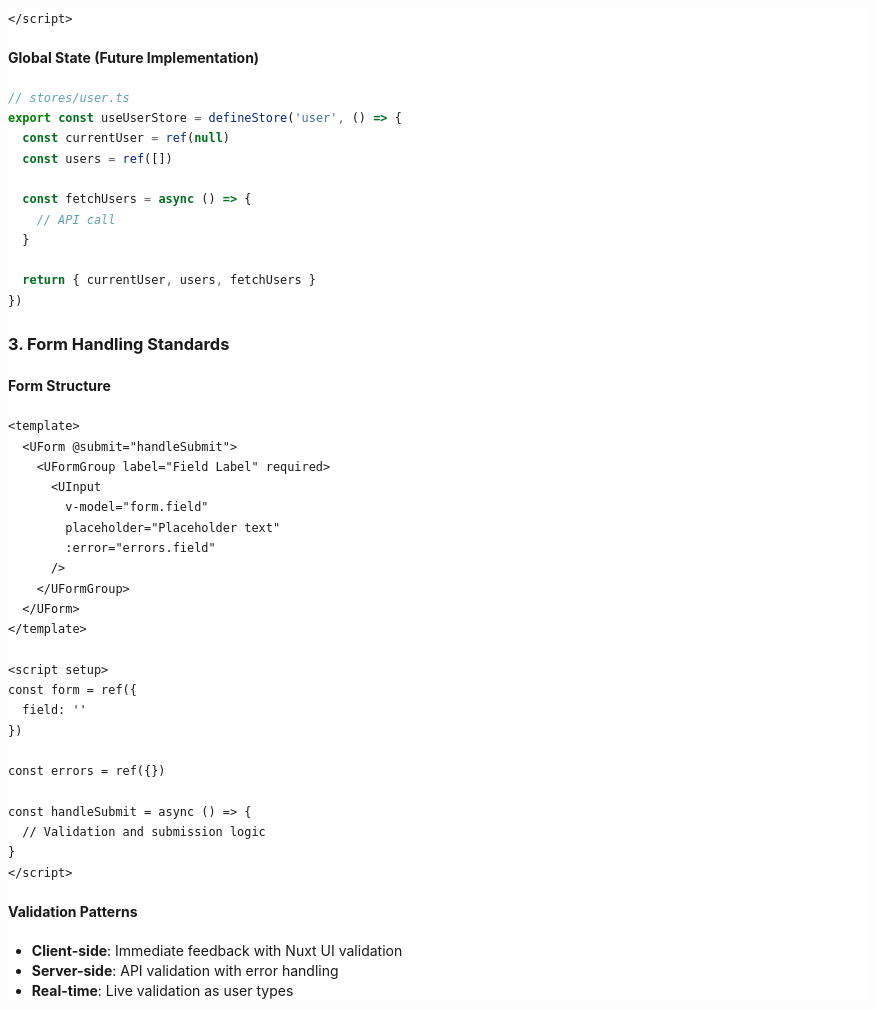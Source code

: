```vue
</script>
```

#### Global State (Future Implementation)
```typescript
// stores/user.ts
export const useUserStore = defineStore('user', () => {
  const currentUser = ref(null)
  const users = ref([])
  
  const fetchUsers = async () => {
    // API call
  }
  
  return { currentUser, users, fetchUsers }
})
```

### 3. Form Handling Standards

#### Form Structure
```vue
<template>
  <UForm @submit="handleSubmit">
    <UFormGroup label="Field Label" required>
      <UInput 
        v-model="form.field"
        placeholder="Placeholder text"
        :error="errors.field"
      />
    </UFormGroup>
  </UForm>
</template>

<script setup>
const form = ref({
  field: ''
})

const errors = ref({})

const handleSubmit = async () => {
  // Validation and submission logic
}
</script>
```

#### Validation Patterns
- **Client-side**: Immediate feedback with Nuxt UI validation
- **Server-side**: API validation with error handling
- **Real-time**: Live validation as user types
